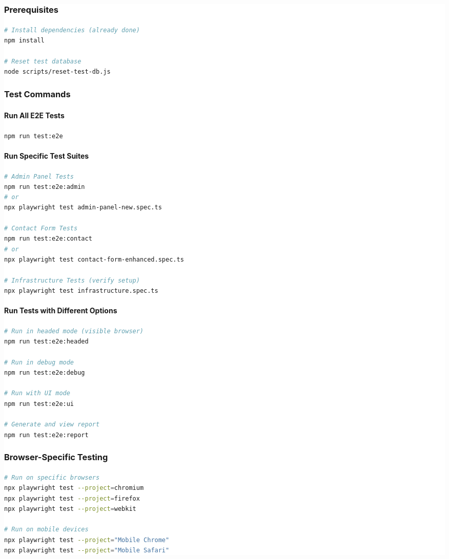 ### Prerequisites
```bash
# Install dependencies (already done)
npm install

# Reset test database
node scripts/reset-test-db.js
```

### Test Commands

#### Run All E2E Tests
```bash
npm run test:e2e
```

#### Run Specific Test Suites
```bash
# Admin Panel Tests
npm run test:e2e:admin
# or
npx playwright test admin-panel-new.spec.ts

# Contact Form Tests
npm run test:e2e:contact
# or
npx playwright test contact-form-enhanced.spec.ts

# Infrastructure Tests (verify setup)
npx playwright test infrastructure.spec.ts
```

#### Run Tests with Different Options
```bash
# Run in headed mode (visible browser)
npm run test:e2e:headed

# Run in debug mode
npm run test:e2e:debug

# Run with UI mode
npm run test:e2e:ui

# Generate and view report
npm run test:e2e:report
```

### Browser-Specific Testing
```bash
# Run on specific browsers
npx playwright test --project=chromium
npx playwright test --project=firefox
npx playwright test --project=webkit

# Run on mobile devices
npx playwright test --project="Mobile Chrome"
npx playwright test --project="Mobile Safari"
```
